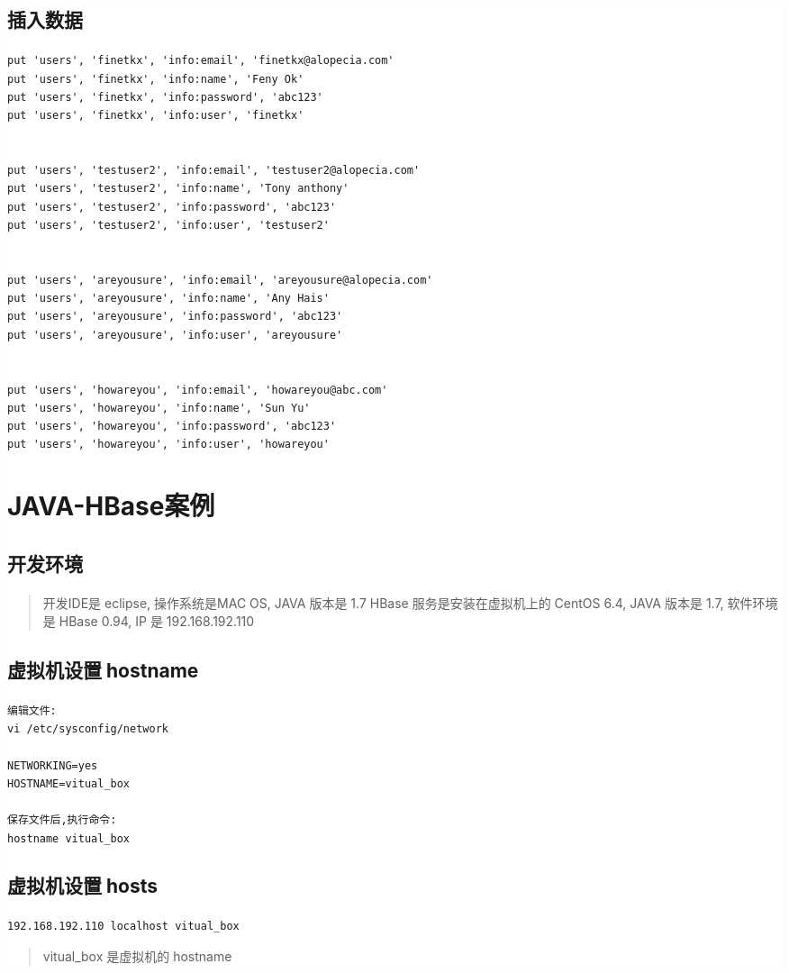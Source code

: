 插入数据
---

```
put 'users', 'finetkx', 'info:email', 'finetkx@alopecia.com'
put 'users', 'finetkx', 'info:name', 'Feny Ok'
put 'users', 'finetkx', 'info:password', 'abc123'
put 'users', 'finetkx', 'info:user', 'finetkx'


put 'users', 'testuser2', 'info:email', 'testuser2@alopecia.com'
put 'users', 'testuser2', 'info:name', 'Tony anthony'
put 'users', 'testuser2', 'info:password', 'abc123'
put 'users', 'testuser2', 'info:user', 'testuser2'


put 'users', 'areyousure', 'info:email', 'areyousure@alopecia.com'
put 'users', 'areyousure', 'info:name', 'Any Hais'
put 'users', 'areyousure', 'info:password', 'abc123'
put 'users', 'areyousure', 'info:user', 'areyousure'


put 'users', 'howareyou', 'info:email', 'howareyou@abc.com'
put 'users', 'howareyou', 'info:name', 'Sun Yu'
put 'users', 'howareyou', 'info:password', 'abc123'
put 'users', 'howareyou', 'info:user', 'howareyou'
```

JAVA-HBase案例
===

开发环境
---
>开发IDE是 eclipse, 操作系统是MAC OS, JAVA 版本是 1.7
>HBase 服务是安装在虚拟机上的 CentOS 6.4, JAVA 版本是 1.7, 软件环境是 HBase 0.94, IP 是 192.168.192.110

虚拟机设置 hostname
---

```
编辑文件: 
vi /etc/sysconfig/network

NETWORKING=yes
HOSTNAME=vitual_box

保存文件后,执行命令:
hostname vitual_box
```

虚拟机设置 hosts
---

```
192.168.192.110 localhost vitual_box
```
>vitual_box 是虚拟机的 hostname
